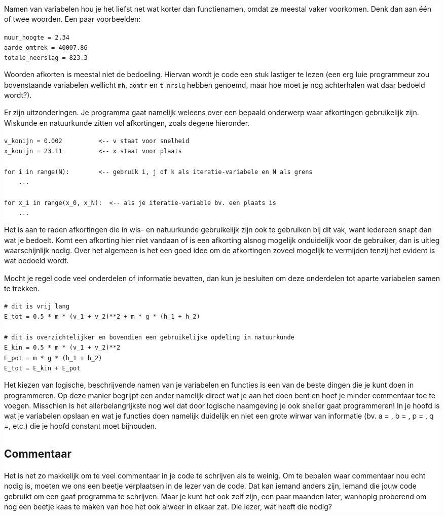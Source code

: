 Namen van variabelen hou je het liefst net wat korter dan functienamen, omdat ze meestal vaker voorkomen. Denk dan aan één of twee woorden. Een paar voorbeelden:

    muur_hoogte = 2.34
    aarde_omtrek = 40007.86
    totale_neerslag = 823.3

Woorden afkorten is meestal niet de bedoeling. Hiervan wordt je code een stuk lastiger te lezen (een erg luie programmeur zou bovenstaande variabelen wellicht `mh`, `aomtr` en `t_nrslg` hebben genoemd, maar hoe moet je nog achterhalen wat daar bedoeld wordt?).

Er zijn uitzonderingen. Je programma gaat namelijk weleens over een bepaald onderwerp waar afkortingen gebruikelijk zijn. Wiskunde en natuurkunde zitten vol afkortingen, zoals degene hieronder.

    v_konijn = 0.002          <-- v staat voor snelheid
    x_konijn = 23.11          <-- x staat voor plaats
    
    for i in range(N):        <-- gebruik i, j of k als iteratie-variabele en N als grens
        ...
    
    for x_i in range(x_0, x_N):  <-- als je iteratie-variable bv. een plaats is
        ...

Het is aan te raden afkortingen die in wis- en natuurkunde gebruikelijk zijn ook te gebruiken bij dit vak, want iedereen snapt dan wat je bedoelt. Komt een afkorting hier niet vandaan of is een afkorting alsnog mogelijk onduidelijk voor de gebruiker, dan is uitleg waarschijnlijk nodig. Over het algemeen is het een goed idee om de afkortingen zoveel mogelijk te vermijden tenzij het evident is wat bedoeld wordt.

Mocht je regel code veel onderdelen of informatie bevatten, dan kun je besluiten om deze onderdelen tot aparte variabelen samen te trekken.

    # dit is vrij lang
    E_tot = 0.5 * m * (v_1 + v_2)**2 + m * g * (h_1 + h_2)
    
    # dit is overzichtelijker en bovendien een gebruikelijke opdeling in natuurkunde
    E_kin = 0.5 * m * (v_1 + v_2)**2
    E_pot = m * g * (h_1 + h_2)
    E_tot = E_kin + E_pot

Het kiezen van logische, beschrijvende namen van je variabelen en functies is een van de beste dingen die je kunt doen in programmeren. Op deze manier begrijpt een ander namelijk direct wat je aan het doen bent en hoef je minder commentaar toe te voegen. Misschien is het allerbelangrijkste nog wel dat door logische naamgeving je ook sneller gaat programmeren! In je hoofd is wat je variabelen opslaan en wat je functies doen namelijk duidelijk en niet een grote wirwar van informatie (bv. a = , b = , p = , q =,  etc.) die je hoofd constant moet bijhouden.

## Commentaar

Het is net zo makkelijk om te veel commentaar in je code te schrijven als te weinig. Om te bepalen waar commentaar nou echt nodig is, moeten we ons een beetje verplaatsen in de lezer van de code. Dat kan iemand anders zijn, iemand die jouw code gebruikt om een gaaf programma te schrijven. Maar je kunt het ook zelf zijn, een paar maanden later, wanhopig proberend om nog een beetje kaas te maken van hoe het ook alweer in elkaar zat. Die lezer, wat heeft die nodig?

